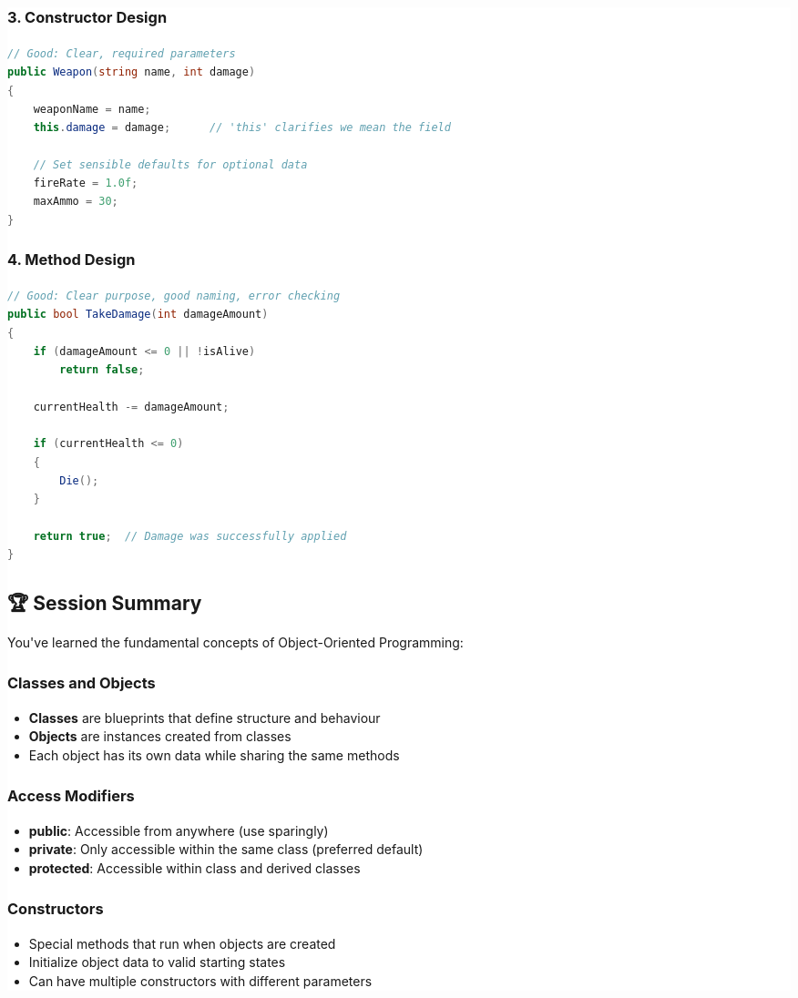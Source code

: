 ### **3. Constructor Design**
```csharp
// Good: Clear, required parameters
public Weapon(string name, int damage)
{
    weaponName = name;
    this.damage = damage;      // 'this' clarifies we mean the field
    
    // Set sensible defaults for optional data
    fireRate = 1.0f;
    maxAmmo = 30;
}
```

### **4. Method Design**
```csharp
// Good: Clear purpose, good naming, error checking
public bool TakeDamage(int damageAmount)
{
    if (damageAmount <= 0 || !isAlive) 
        return false;
    
    currentHealth -= damageAmount;
    
    if (currentHealth <= 0)
    {
        Die();
    }
    
    return true;  // Damage was successfully applied
}
```

## 🏆 **Session Summary**

You've learned the fundamental concepts of Object-Oriented Programming:

### **Classes and Objects**
- **Classes** are blueprints that define structure and behaviour
- **Objects** are instances created from classes
- Each object has its own data while sharing the same methods

### **Access Modifiers**
- **public**: Accessible from anywhere (use sparingly)
- **private**: Only accessible within the same class (preferred default)
- **protected**: Accessible within class and derived classes

### **Constructors**
- Special methods that run when objects are created
- Initialize object data to valid starting states
- Can have multiple constructors with different parameters

